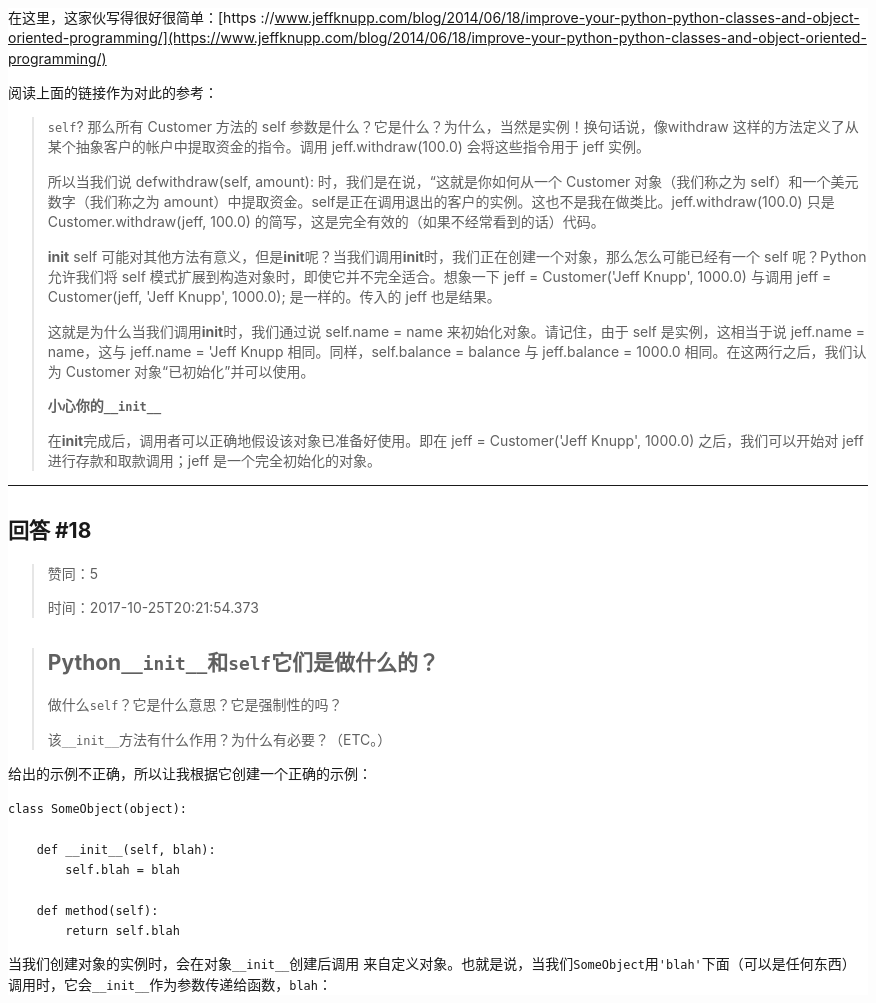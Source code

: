 在这里，这家伙写得很好很简单：[https ://www.jeffknupp.com/blog/2014/06/18/improve-your-python-python-classes-and-object-oriented-programming/](https://www.jeffknupp.com/blog/2014/06/18/improve-your-python-python-classes-and-object-oriented-programming/)

阅读上面的链接作为对此的参考：

> `self`? 那么所有 Customer 方法的 self 参数是什么？它是什么？为什么，当然是实例！换句话说，像withdraw 这样的方法定义了从某个抽象客户的帐户中提取资金的指令。调用 jeff.withdraw(100.0) 会将这些指令用于 jeff 实例。
> 
> 所以当我们说 defwithdraw(self, amount): 时，我们是在说，“这就是你如何从一个 Customer 对象（我们称之为 self）和一个美元数字（我们称之为 amount）中提取资金。self是正在调用退出的客户的实例。这也不是我在做类比。jeff.withdraw(100.0) 只是 Customer.withdraw(jeff, 100.0) 的简写，这是完全有效的（如果不经常看到的话）代码。
> 
> **init** self 可能对其他方法有意义，但是**init**呢？当我们调用**init**时，我们正在创建一个对象，那么怎么可能已经有一个 self 呢？Python 允许我们将 self 模式扩展到构造对象时，即使它并不完全适合。想象一下 jeff = Customer('Jeff Knupp', 1000.0) 与调用 jeff = Customer(jeff, 'Jeff Knupp', 1000.0); 是一样的。传入的 jeff 也是结果。
> 
> 这就是为什么当我们调用**init**时，我们通过说 self.name = name 来初始化对象。请记住，由于 self 是实例，这相当于说 jeff.name = name，这与 jeff.name = 'Jeff Knupp 相同。同样，self.balance = balance 与 jeff.balance = 1000.0 相同。在这两行之后，我们认为 Customer 对象“已初始化”并可以使用。
> 
> **小心你的`__init__`**
> 
> 在**init**完成后，调用者可以正确地假设该对象已准备好使用。即在 jeff = Customer('Jeff Knupp', 1000.0) 之后，我们可以开始对 jeff 进行存款和取款调用；jeff 是一个完全初始化的对象。

* * *

## 回答 #18

> 赞同：5
> 
> 时间：2017-10-25T20:21:54.373

> ## Python`__init__`和`self`它们是做什么的？
> 
> 做什么`self`？它是什么意思？它是强制性的吗？
> 
> 该`__init__`方法有什么作用？为什么有必要？（ETC。）

给出的示例不正确，所以让我根据它创建一个正确的示例：

```
class SomeObject(object):

    def __init__(self, blah):
        self.blah = blah

    def method(self):
        return self.blah 
```

当我们创建对象的实例时，会在对象`__init__`创建后调用 来自定义对象。也就是说，当我们`SomeObject`用`'blah'`下面（可以是任何东西）调用时，它会`__init__`作为参数传递给函数，`blah`：
